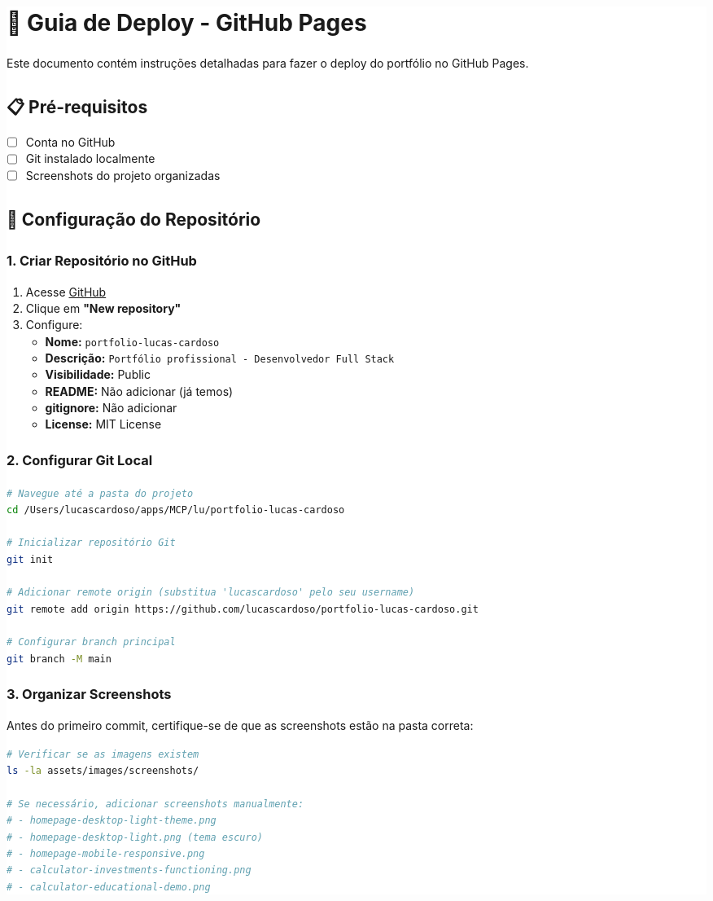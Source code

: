 # 🚀 Guia de Deploy - GitHub Pages

Este documento contém instruções detalhadas para fazer o deploy do portfólio no GitHub Pages.

## 📋 Pré-requisitos

- [ ] Conta no GitHub
- [ ] Git instalado localmente
- [ ] Screenshots do projeto organizadas

## 🔧 Configuração do Repositório

### 1. Criar Repositório no GitHub

1. Acesse [GitHub](https://github.com)
2. Clique em **"New repository"**
3. Configure:
   - **Nome:** `portfolio-lucas-cardoso`
   - **Descrição:** `Portfólio profissional - Desenvolvedor Full Stack`
   - **Visibilidade:** Public
   - **README:** Não adicionar (já temos)
   - **gitignore:** Não adicionar
   - **License:** MIT License

### 2. Configurar Git Local

```bash
# Navegue até a pasta do projeto
cd /Users/lucascardoso/apps/MCP/lu/portfolio-lucas-cardoso

# Inicializar repositório Git
git init

# Adicionar remote origin (substitua 'lucascardoso' pelo seu username)
git remote add origin https://github.com/lucascardoso/portfolio-lucas-cardoso.git

# Configurar branch principal
git branch -M main
```

### 3. Organizar Screenshots

Antes do primeiro commit, certifique-se de que as screenshots estão na pasta correta:

```bash
# Verificar se as imagens existem
ls -la assets/images/screenshots/

# Se necessário, adicionar screenshots manualmente:
# - homepage-desktop-light-theme.png
# - homepage-desktop-light.png (tema escuro)
# - homepage-mobile-responsive.png
# - calculator-investments-functioning.png
# - calculator-educational-demo.png
```
